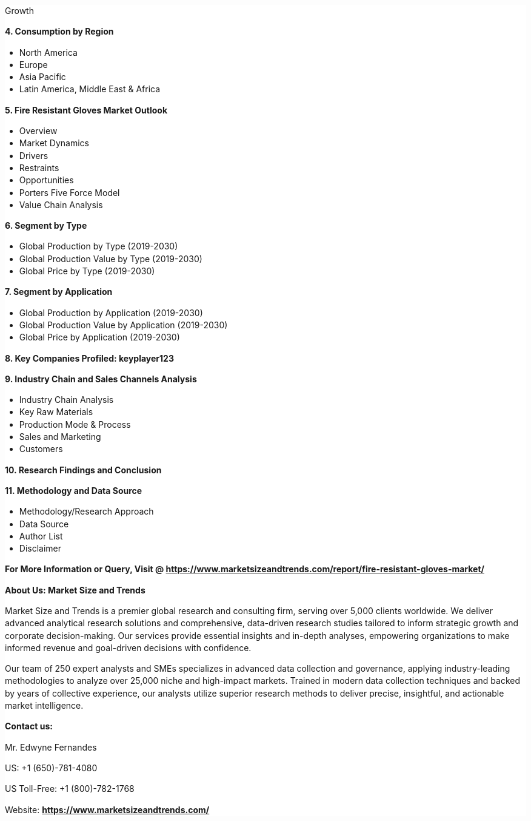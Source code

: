 Growth</li></ul><p><strong>4. Consumption by Region</strong></p><ul><li>North America</li><li>Europe</li><li>Asia Pacific</li><li>Latin America, Middle East &amp; Africa</li></ul><p><strong>5. Fire Resistant Gloves Market Outlook</strong></p><ul><li>Overview</li><li>Market Dynamics</li><li>Drivers</li><li>Restraints</li><li>Opportunities</li><li>Porters Five Force Model</li><li>Value Chain Analysis&nbsp;</li></ul><p><strong>6. Segment by Type</strong></p><ul><li>Global Production by Type (2019-2030)</li><li>Global Production Value by Type (2019-2030)</li><li>Global Price by Type (2019-2030)</li></ul><p><strong>7. Segment by Application</strong></p><ul><li>Global Production by Application (2019-2030)</li><li>Global Production Value by Application (2019-2030)</li><li>Global Price by Application (2019-2030)</li></ul><p><strong>8. Key Companies Profiled: keyplayer123</strong></p><p><strong>9. Industry Chain and Sales Channels Analysis</strong></p><ul><li>Industry Chain Analysis</li><li>Key Raw Materials</li><li>Production Mode &amp; Process</li><li>Sales and Marketing</li><li>Customers</li></ul><p><strong>10. Research Findings and Conclusion</strong></p><p><strong>11. Methodology and Data Source</strong></p><ul><li>Methodology/Research Approach</li><li>Data Source</li><li>Author List</li><li>Disclaimer</li></ul></p><p><strong>For More Information or Query, Visit @ <a href="https://www.marketsizeandtrends.com/report/fire-resistant-gloves-market/">https://www.marketsizeandtrends.com/report/fire-resistant-gloves-market/</a></strong></p><p><strong>About Us: Market Size and Trends</strong></p><p>Market Size and Trends is a premier global research and consulting firm, serving over 5,000 clients worldwide. We deliver advanced analytical research solutions and comprehensive, data-driven research studies tailored to inform strategic growth and corporate decision-making. Our services provide essential insights and in-depth analyses, empowering organizations to make informed revenue and goal-driven decisions with confidence.</p><p>Our team of 250 expert analysts and SMEs specializes in advanced data collection and governance, applying industry-leading methodologies to analyze over 25,000 niche and high-impact markets. Trained in modern data collection techniques and backed by years of collective experience, our analysts utilize superior research methods to deliver precise, insightful, and actionable market intelligence.</p><p><strong>Contact us:</strong></p><p>Mr. Edwyne Fernandes</p><p>US: +1 (650)-781-4080</p><p>US Toll-Free: +1 (800)-782-1768</p><p>Website: <strong><a href="https://www.marketsizeandtrends.com/">https://www.marketsizeandtrends.com/</a></strong></p>

